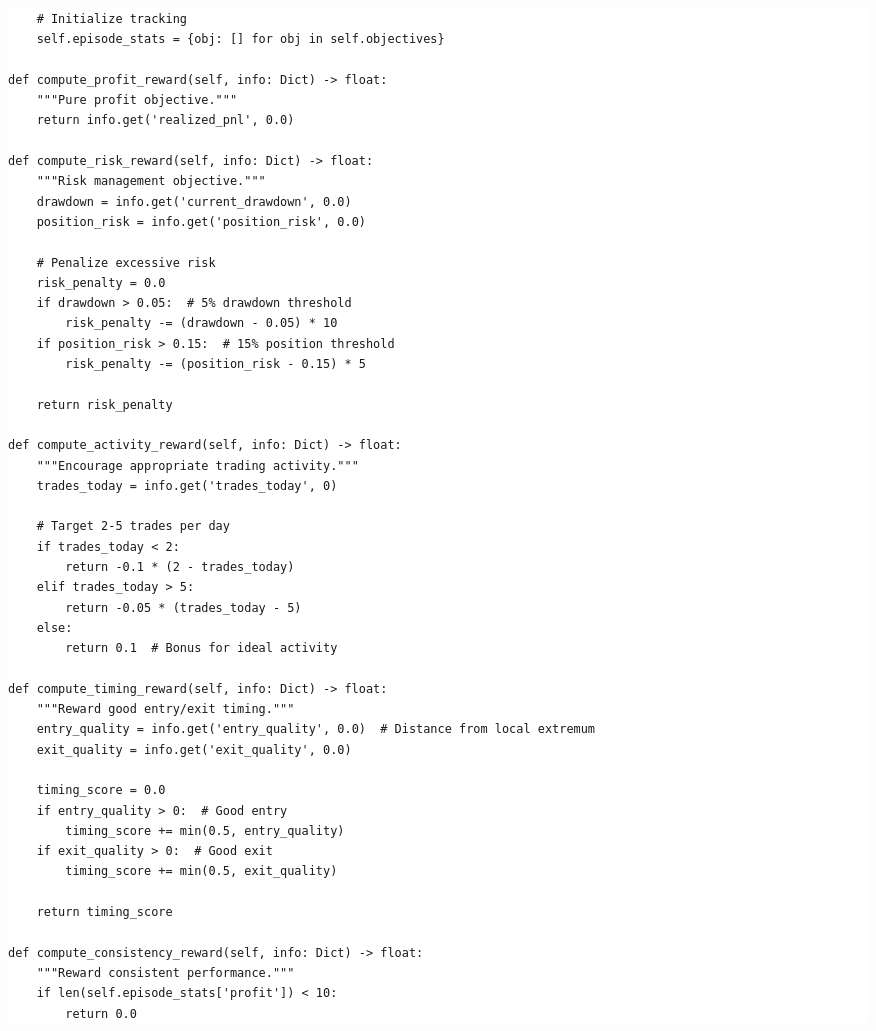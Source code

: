         # Initialize tracking
        self.episode_stats = {obj: [] for obj in self.objectives}
        
    def compute_profit_reward(self, info: Dict) -> float:
        """Pure profit objective."""
        return info.get('realized_pnl', 0.0)
    
    def compute_risk_reward(self, info: Dict) -> float:
        """Risk management objective."""
        drawdown = info.get('current_drawdown', 0.0)
        position_risk = info.get('position_risk', 0.0)
        
        # Penalize excessive risk
        risk_penalty = 0.0
        if drawdown > 0.05:  # 5% drawdown threshold
            risk_penalty -= (drawdown - 0.05) * 10
        if position_risk > 0.15:  # 15% position threshold
            risk_penalty -= (position_risk - 0.15) * 5
            
        return risk_penalty
    
    def compute_activity_reward(self, info: Dict) -> float:
        """Encourage appropriate trading activity."""
        trades_today = info.get('trades_today', 0)
        
        # Target 2-5 trades per day
        if trades_today < 2:
            return -0.1 * (2 - trades_today)
        elif trades_today > 5:
            return -0.05 * (trades_today - 5)
        else:
            return 0.1  # Bonus for ideal activity
    
    def compute_timing_reward(self, info: Dict) -> float:
        """Reward good entry/exit timing."""
        entry_quality = info.get('entry_quality', 0.0)  # Distance from local extremum
        exit_quality = info.get('exit_quality', 0.0)
        
        timing_score = 0.0
        if entry_quality > 0:  # Good entry
            timing_score += min(0.5, entry_quality)
        if exit_quality > 0:  # Good exit
            timing_score += min(0.5, exit_quality)
            
        return timing_score
    
    def compute_consistency_reward(self, info: Dict) -> float:
        """Reward consistent performance."""
        if len(self.episode_stats['profit']) < 10:
            return 0.0
            